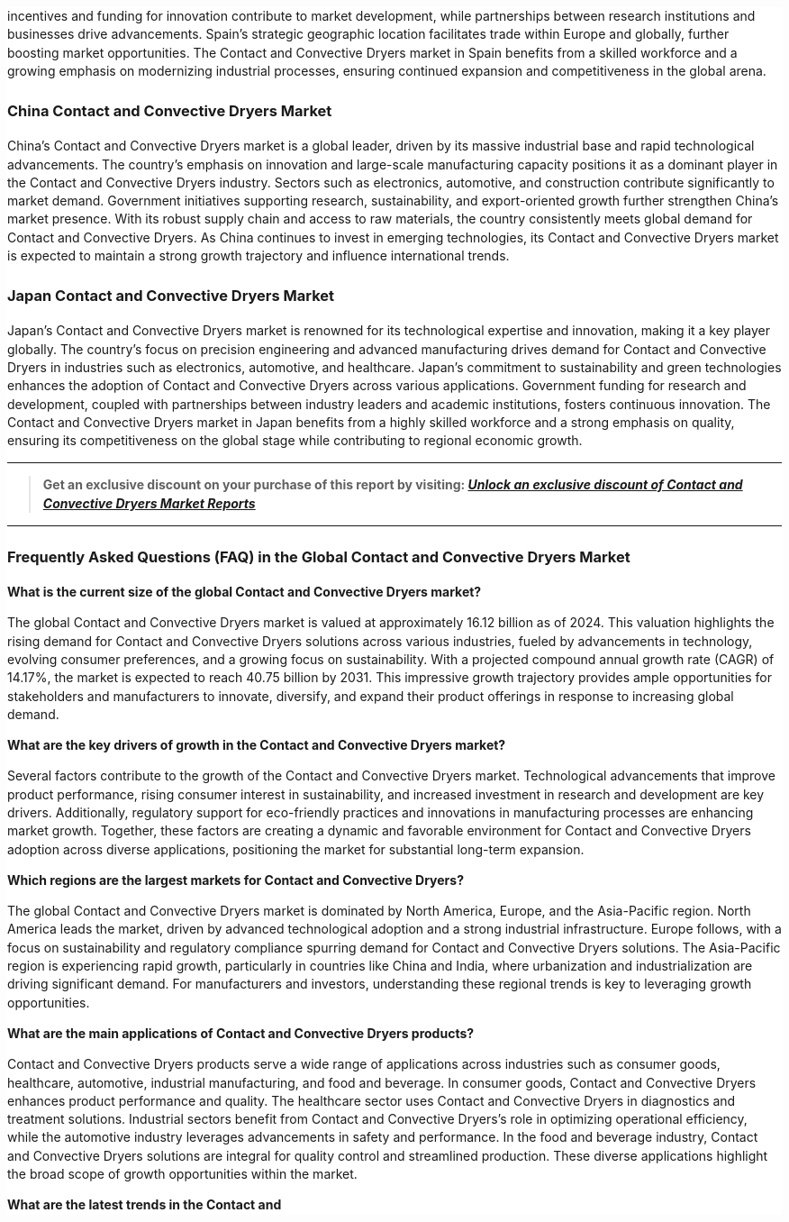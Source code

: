 incentives and funding for innovation contribute to market development, while partnerships between research institutions and businesses drive advancements. Spain&rsquo;s strategic geographic location facilitates trade within Europe and globally, further boosting market opportunities. The Contact and Convective Dryers market in Spain benefits from a skilled workforce and a growing emphasis on modernizing industrial processes, ensuring continued expansion and competitiveness in the global arena.</p><h3>China Contact and Convective Dryers Market</h3><p>China&rsquo;s Contact and Convective Dryers market is a global leader, driven by its massive industrial base and rapid technological advancements. The country&rsquo;s emphasis on innovation and large-scale manufacturing capacity positions it as a dominant player in the Contact and Convective Dryers industry. Sectors such as electronics, automotive, and construction contribute significantly to market demand. Government initiatives supporting research, sustainability, and export-oriented growth further strengthen China&rsquo;s market presence. With its robust supply chain and access to raw materials, the country consistently meets global demand for Contact and Convective Dryers. As China continues to invest in emerging technologies, its Contact and Convective Dryers market is expected to maintain a strong growth trajectory and influence international trends.</p><h3>Japan Contact and Convective Dryers Market</h3><p>Japan&rsquo;s Contact and Convective Dryers market is renowned for its technological expertise and innovation, making it a key player globally. The country&rsquo;s focus on precision engineering and advanced manufacturing drives demand for Contact and Convective Dryers in industries such as electronics, automotive, and healthcare. Japan&rsquo;s commitment to sustainability and green technologies enhances the adoption of Contact and Convective Dryers across various applications. Government funding for research and development, coupled with partnerships between industry leaders and academic institutions, fosters continuous innovation. The Contact and Convective Dryers market in Japan benefits from a highly skilled workforce and a strong emphasis on quality, ensuring its competitiveness on the global stage while contributing to regional economic growth.</p><hr /><blockquote><p><strong>Get an exclusive discount on your purchase of this report by visiting: <em><a href="://marketresearchpulse.com/ask-for-discount/73704?utm_source=Github&amp;utm_medium=022">Unlock an exclusive discount of Contact and Convective Dryers Market Reports</a></em>&nbsp;</strong></p></blockquote><hr /><h3>Frequently Asked Questions (FAQ) in the Global Contact and Convective Dryers Market</h3><p><strong>What is the current size of the global Contact and Convective Dryers market?</strong></p><p>The global Contact and Convective Dryers market is valued at approximately 16.12 billion as of 2024. This valuation highlights the rising demand for Contact and Convective Dryers solutions across various industries, fueled by advancements in technology, evolving consumer preferences, and a growing focus on sustainability. With a projected compound annual growth rate (CAGR) of 14.17%, the market is expected to reach 40.75 billion by 2031. This impressive growth trajectory provides ample opportunities for stakeholders and manufacturers to innovate, diversify, and expand their product offerings in response to increasing global demand.</p><p><strong>What are the key drivers of growth in the Contact and Convective Dryers market?</strong></p><p>Several factors contribute to the growth of the Contact and Convective Dryers market. Technological advancements that improve product performance, rising consumer interest in sustainability, and increased investment in research and development are key drivers. Additionally, regulatory support for eco-friendly practices and innovations in manufacturing processes are enhancing market growth. Together, these factors are creating a dynamic and favorable environment for Contact and Convective Dryers adoption across diverse applications, positioning the market for substantial long-term expansion.</p><p><strong>Which regions are the largest markets for Contact and Convective Dryers?</strong></p><p>The global Contact and Convective Dryers market is dominated by North America, Europe, and the Asia-Pacific region. North America leads the market, driven by advanced technological adoption and a strong industrial infrastructure. Europe follows, with a focus on sustainability and regulatory compliance spurring demand for Contact and Convective Dryers solutions. The Asia-Pacific region is experiencing rapid growth, particularly in countries like China and India, where urbanization and industrialization are driving significant demand. For manufacturers and investors, understanding these regional trends is key to leveraging growth opportunities.</p><p><strong>What are the main applications of Contact and Convective Dryers products?</strong></p><p>Contact and Convective Dryers products serve a wide range of applications across industries such as consumer goods, healthcare, automotive, industrial manufacturing, and food and beverage. In consumer goods, Contact and Convective Dryers enhances product performance and quality. The healthcare sector uses Contact and Convective Dryers in diagnostics and treatment solutions. Industrial sectors benefit from Contact and Convective Dryers&rsquo;s role in optimizing operational efficiency, while the automotive industry leverages advancements in safety and performance. In the food and beverage industry, Contact and Convective Dryers solutions are integral for quality control and streamlined production. These diverse applications highlight the broad scope of growth opportunities within the market.</p><p><strong>What are the latest trends in the Contact and
